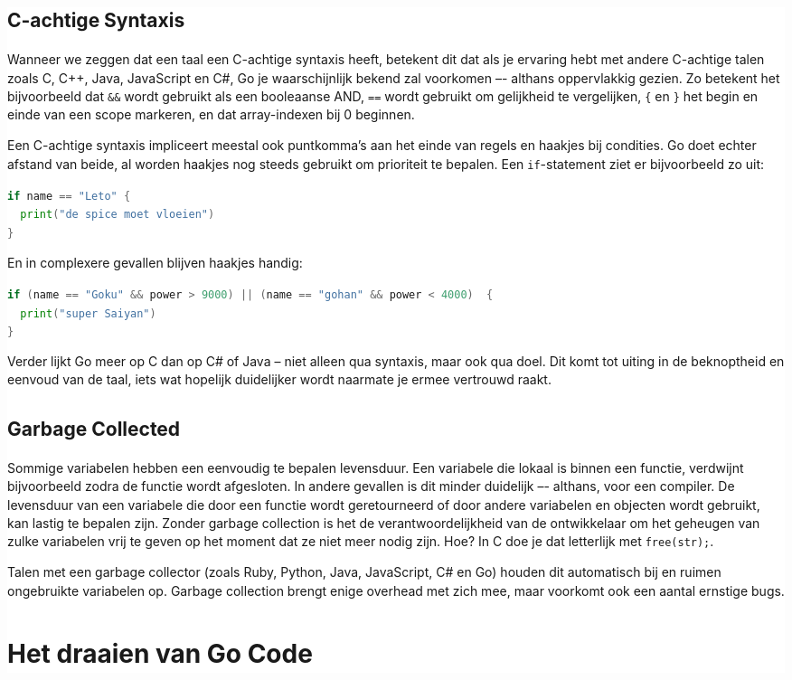 

## C-achtige Syntaxis

Wanneer we zeggen dat een taal een C-achtige syntaxis heeft, betekent dit dat als je ervaring hebt met andere C-achtige talen zoals C, C++, Java, JavaScript en C#, Go je waarschijnlijk bekend zal voorkomen –- althans oppervlakkig gezien. Zo betekent het bijvoorbeeld dat `&&` wordt gebruikt als een booleaanse AND, `==` wordt gebruikt om gelijkheid te vergelijken, `{` en `}` het begin en einde van een scope markeren, en dat array-indexen bij 0 beginnen.  

Een C-achtige syntaxis impliceert meestal ook puntkomma’s aan het einde van regels en haakjes bij condities. Go doet echter afstand van beide, al worden haakjes nog steeds gebruikt om prioriteit te bepalen. Een `if`-statement ziet er bijvoorbeeld zo uit:  



```go
if name == "Leto" {
  print("de spice moet vloeien")
}
```

En in complexere gevallen blijven haakjes handig:



```go
if (name == "Goku" && power > 9000) || (name == "gohan" && power < 4000)  {
  print("super Saiyan")
}
```

Verder lijkt Go meer op C dan op C# of Java – niet alleen qua syntaxis, maar ook qua doel. Dit komt tot uiting in de beknoptheid en eenvoud van de taal, iets wat hopelijk duidelijker wordt naarmate je ermee vertrouwd raakt.



## Garbage Collected

Sommige variabelen hebben een eenvoudig te bepalen levensduur. Een variabele die lokaal is binnen een functie, verdwijnt bijvoorbeeld zodra de functie wordt afgesloten. In andere gevallen is dit minder duidelijk –- althans, voor een compiler. De levensduur van een variabele die door een functie wordt geretourneerd of door andere variabelen en objecten wordt gebruikt, kan lastig te bepalen zijn. Zonder garbage collection is het de verantwoordelijkheid van de ontwikkelaar om het geheugen van zulke variabelen vrij te geven op het moment dat ze niet meer nodig zijn. Hoe? In C doe je dat letterlijk met `free(str);`.  

Talen met een garbage collector (zoals Ruby, Python, Java, JavaScript, C# en Go) houden dit automatisch bij en ruimen ongebruikte variabelen op. Garbage collection brengt enige overhead met zich mee, maar voorkomt ook een aantal ernstige bugs.



# Het draaien van Go Code


